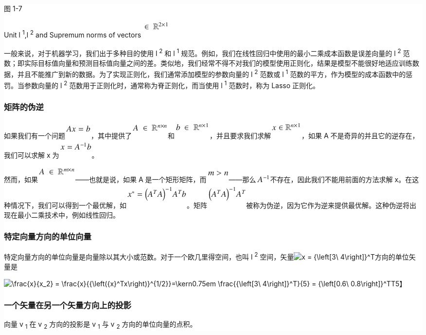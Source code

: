 图 1-7

Unit l <sup>1</sup>,l <sup>2</sup> and Supremum norms of vectors ![$$ \in\ {\mathrm{\mathbb{R}}}^{2\times 1} $$](img/A448418_1_En_1_Chapter_IEq83.gif)

一般来说，对于机器学习，我们出于多种目的使用 l <sup>2</sup> 和 l <sup>1</sup> 规范。例如，我们在线性回归中使用的最小二乘成本函数是误差向量的 l <sup>2</sup> 范数；即实际目标值向量和预测目标值向量之间的差。类似地，我们经常不得不对我们的模型使用正则化，结果是模型不能很好地适应训练数据，并且不能推广到新的数据。为了实现正则化，我们通常添加模型的参数向量的 l <sup>2</sup> 范数或 l <sup>1</sup> 范数的平方，作为模型的成本函数中的惩罚。当参数向量的 l <sup>2</sup> 范数用于正则化时，通常称为脊正则化，而当使用 l <sup>1</sup> 范数时，称为 Lasso 正则化。

### 矩阵的伪逆

如果我们有一个问题![$$ Ax = b $$](img/A448418_1_En_1_Chapter_IEq84.gif)，其中提供了![$$ A\ \in\ {\mathrm{\mathbb{R}}}^{n\times n} $$](img/A448418_1_En_1_Chapter_IEq85.gif)和![$$ b\ \in\ {\mathrm{\mathbb{R}}}^{n\times 1} $$](img/A448418_1_En_1_Chapter_IEq86.gif)，并且要求我们求解![$$ x\in {\mathrm{\mathbb{R}}}^{n\times 1} $$](img/A448418_1_En_1_Chapter_IEq87.gif)，如果 A 不是奇异的并且它的逆存在，我们可以求解 x 为![$$ x = {A}^{-1}b $$](img/A448418_1_En_1_Chapter_IEq88.gif)。

然而，如果![$$ A\ \in\ {\mathrm{\mathbb{R}}}^{m\times n} $$](img/A448418_1_En_1_Chapter_IEq89.gif)——也就是说，如果 A 是一个矩形矩阵，而![$$ m>n $$](img/A448418_1_En_1_Chapter_IEq90.gif)——那么![$$ {A}^{-1} $$](img/A448418_1_En_1_Chapter_IEq91.gif)不存在，因此我们不能用前面的方法求解 x。在这种情况下，我们可以得到一个最优解，如![$$ {x}^{*} = {\left({A}^TA\right)}^{-1}{A}^Tb $$](img/A448418_1_En_1_Chapter_IEq92.gif)。矩阵![$$ {\left({A}^TA\right)}^{-1}{A}^T $$](img/A448418_1_En_1_Chapter_IEq93.gif)被称为伪逆，因为它作为逆来提供最优解。这种伪逆将出现在最小二乘技术中，例如线性回归。

### 特定向量方向的单位向量

特定向量方向的单位向量是向量除以其大小或范数。对于一个欧几里得空间，也叫 l <sup>2</sup> 空间，矢量![$$ x = {\left[3\ 4\right]}^T $$](A448418_1_En_1_Chapter_IEq94.gif)方向的单位矢量是

![$$ \frac{x}{x_2} = \frac{x}{{\left({x}^Tx\right)}^{1/2}}=\kern0.75em \frac{{\left[3\ 4\right]}^T}{5} = {\left[0.6\ 0.8\right]}^T $$](A448418_1_En_1_Chapter_Equam.gif)T5】

### 一个矢量在另一个矢量方向上的投影

向量 v <sub>1</sub> 在 v <sub>2</sub> 方向的投影是 v <sub>1</sub> 与 v <sub>2</sub> 方向的单位向量的点积。
